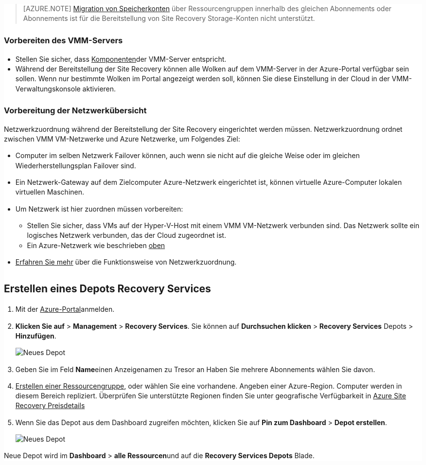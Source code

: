 > [AZURE.NOTE] [Migration von Speicherkonten](../resource-group-move-resources.md) über Ressourcengruppen innerhalb des gleichen Abonnements oder Abonnements ist für die Bereitstellung von Site Recovery Storage-Konten nicht unterstützt.

### <a name="prepare-the-vmm-server"></a>Vorbereiten des VMM-Servers

- Stellen Sie sicher, dass [Komponenten](#on-premises-prerequisites)der VMM-Server entspricht.
- Während der Bereitstellung der Site Recovery können alle Wolken auf dem VMM-Server in der Azure-Portal verfügbar sein sollen. Wenn nur bestimmte Wolken im Portal angezeigt werden soll, können Sie diese Einstellung in der Cloud in der VMM-Verwaltungskonsole aktivieren.


### <a name="prepare-for-network-mapping"></a>Vorbereitung der Netzwerkübersicht

Netzwerkzuordnung während der Bereitstellung der Site Recovery eingerichtet werden müssen. Netzwerkzuordnung ordnet zwischen VMM VM-Netzwerke und Azure Netzwerke, um Folgendes Ziel:

- Computer im selben Netzwerk Failover können, auch wenn sie nicht auf die gleiche Weise oder im gleichen Wiederherstellungsplan Failover sind.
- Ein Netzwerk-Gateway auf dem Zielcomputer Azure-Netzwerk eingerichtet ist, können virtuelle Azure-Computer lokalen virtuellen Maschinen.
- Um Netzwerk ist hier zuordnen müssen vorbereiten:

    - Stellen Sie sicher, dass VMs auf der Hyper-V-Host mit einem VMM VM-Netzwerk verbunden sind. Das Netzwerk sollte ein logisches Netzwerk verbunden, das der Cloud zugeordnet ist.
    - Ein Azure-Netzwerk wie beschrieben [oben](#set-up-an-azure-network)

- [Erfahren Sie mehr](site-recovery-network-mapping.md) über die Funktionsweise von Netzwerkzuordnung.


## <a name="create-a-recovery-services-vault"></a>Erstellen eines Depots Recovery Services

1. Mit der [Azure-Portal](https://portal.azure.com)anmelden.
2. **Klicken Sie auf** > **Management** > **Recovery Services**. Sie können auf **Durchsuchen klicken** > **Recovery Services** Depots > **Hinzufügen**.

    ![Neues Depot](./media/site-recovery-vmm-to-azure/new-vault3.png)

3. Geben Sie im Feld **Name**einen Anzeigenamen zu Tresor an Haben Sie mehrere Abonnements wählen Sie davon.
4. [Erstellen einer Ressourcengruppe](../resource-group-template-deploy-portal.md), oder wählen Sie eine vorhandene. Angeben einer Azure-Region. Computer werden in diesem Bereich repliziert. Überprüfen Sie unterstützte Regionen finden Sie unter geografische Verfügbarkeit in [Azure Site Recovery Preisdetails](https://azure.microsoft.com/pricing/details/site-recovery/)
4. Wenn Sie das Depot aus dem Dashboard zugreifen möchten, klicken Sie auf **Pin zum Dashboard** > **Depot erstellen**.

    ![Neues Depot](./media/site-recovery-vmm-to-azure/new-vault-settings.png)

Neue Depot wird im **Dashboard** > **alle Ressourcen**und auf die **Recovery Services Depots** Blade.
